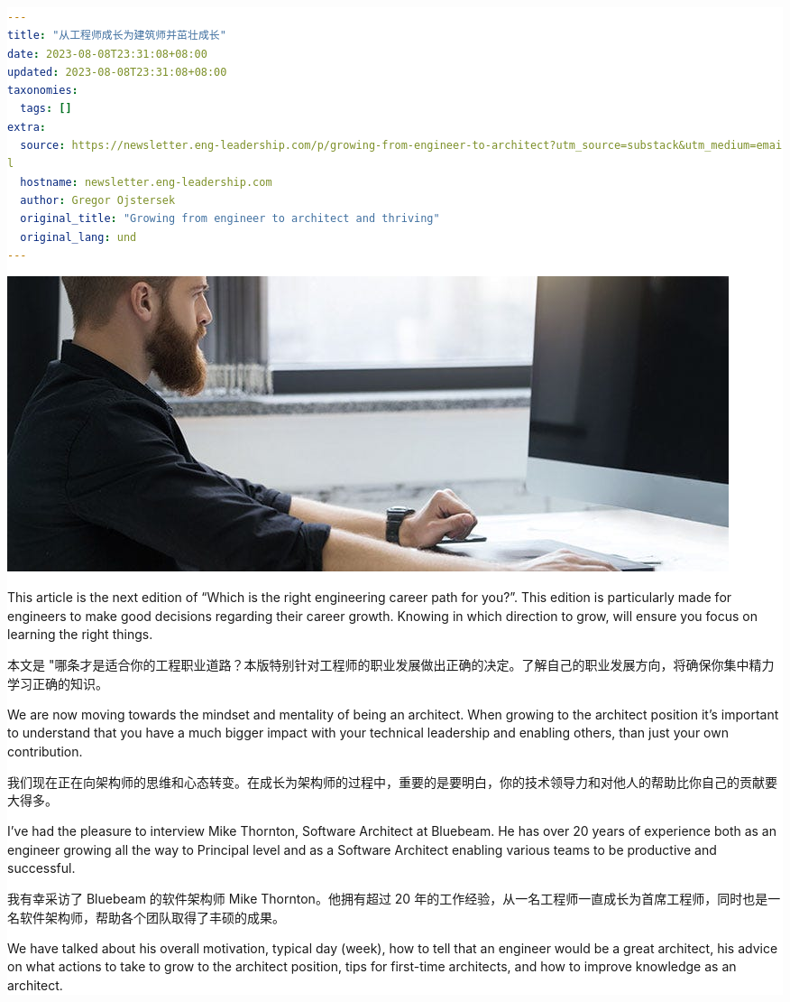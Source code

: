 ```yaml
---
title: "从工程师成长为建筑师并茁壮成长"
date: 2023-08-08T23:31:08+08:00
updated: 2023-08-08T23:31:08+08:00
taxonomies:
  tags: []
extra:
  source: https://newsletter.eng-leadership.com/p/growing-from-engineer-to-architect?utm_source=substack&utm_medium=email
  hostname: newsletter.eng-leadership.com
  author: Gregor Ojstersek
  original_title: "Growing from engineer to architect and thriving"
  original_lang: und
---
```


[![](https3A2F2Fsubstack-post-media.s3.amazonaws.com2Fpublic2Fimages2F44dfc2df-e16b-4c9d-b89d-8a9340628df1_800x327.jpeg)](https://substackcdn.com/image/fetch/f_auto,q_auto:good,fl_progressive:steep/https%3A%2F%2Fsubstack-post-media.s3.amazonaws.com%2Fpublic%2Fimages%2F44dfc2df-e16b-4c9d-b89d-8a9340628df1_800x327.jpeg)

This article is the next edition of “Which is the right engineering career path for you?”. This edition is particularly made for engineers to make good decisions regarding their career growth. Knowing in which direction to grow, will ensure you focus on learning the right things.  

本文是 "哪条才是适合你的工程职业道路？本版特别针对工程师的职业发展做出正确的决定。了解自己的职业发展方向，将确保你集中精力学习正确的知识。

We are now moving towards the mindset and mentality of being an architect. When growing to the architect position it’s important to understand that you have a much bigger impact with your technical leadership and enabling others, than just your own contribution.  

我们现在正在向架构师的思维和心态转变。在成长为架构师的过程中，重要的是要明白，你的技术领导力和对他人的帮助比你自己的贡献要大得多。

I’ve had the pleasure to interview Mike Thornton, Software Architect at Bluebeam. He has over 20 years of experience both as an engineer growing all the way to Principal level and as a Software Architect enabling various teams to be productive and successful.  

我有幸采访了 Bluebeam 的软件架构师 Mike Thornton。他拥有超过 20 年的工作经验，从一名工程师一直成长为首席工程师，同时也是一名软件架构师，帮助各个团队取得了丰硕的成果。

We have talked about his overall motivation, typical day (week), how to tell that an engineer would be a great architect, his advice on what actions to take to grow to the architect position, tips for first-time architects, and how to improve knowledge as an architect.  
